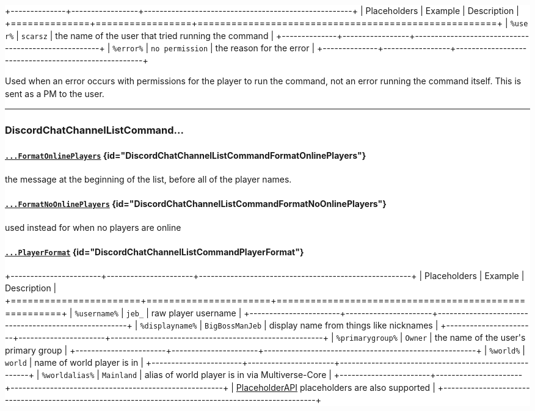 +--------------+-----------------+-----------------------------------------------------+
| Placeholders | Example         | Description                                         |
+==============+=================+=====================================================+
| `%user%`     | `scarsz`        | the name of the user that tried running the command |
+--------------+-----------------+-----------------------------------------------------+
| `%error%`    | `no permission` | the reason for the error                            |
+--------------+-----------------+-----------------------------------------------------+

Used when an error occurs with permissions for the player to run the command, not an error running the command itself. This is sent as a PM to the user.  

---

### DiscordChatChannelListCommand...
#### [`...FormatOnlinePlayers`](https://config.discordsrv.com/messages/DiscordChatChannelListCommandFormatOnlinePlayers) {id="DiscordChatChannelListCommandFormatOnlinePlayers"}
the message at the beginning of the list, before all of the player names.
#### [`...FormatNoOnlinePlayers`](https://config.discordsrv.com/messages/DiscordChatChannelListCommandFormatNoOnlinePlayers) {id="DiscordChatChannelListCommandFormatNoOnlinePlayers"}
used instead for when no players are online
#### [`...PlayerFormat`](https://config.discordsrv.com/messages/DiscordChatChannelListCommandPlayerFormat) {id="DiscordChatChannelListCommandPlayerFormat"}

+-----------------------+----------------------+------------------------------------------------------+
|  Placeholders         |  Example             |  Description                                         |
+=======================+======================+======================================================+
| `%username%`          | `jeb_`               | raw player username                                  |
+-----------------------+----------------------+------------------------------------------------------+
| `%displayname%`       | `BigBossManJeb`      | display name from things like nicknames              |
+-----------------------+----------------------+------------------------------------------------------+
| `%primarygroup%`      | `Owner`              | the name of the user's primary group                 |
+-----------------------+----------------------+------------------------------------------------------+
| `%world%`             | `world`              | name of world player is in                           |
+-----------------------+----------------------+------------------------------------------------------+
| `%worldalias%`        | `Mainland`           | alias of world player is in via Multiverse-Core      |
+-----------------------+----------------------+------------------------------------------------------+
|  [PlaceholderAPI](https://github.com/PlaceholderAPI/PlaceholderAPI) placeholders are also supported |
+-----------------------------------------------------------------------------------------------------+
